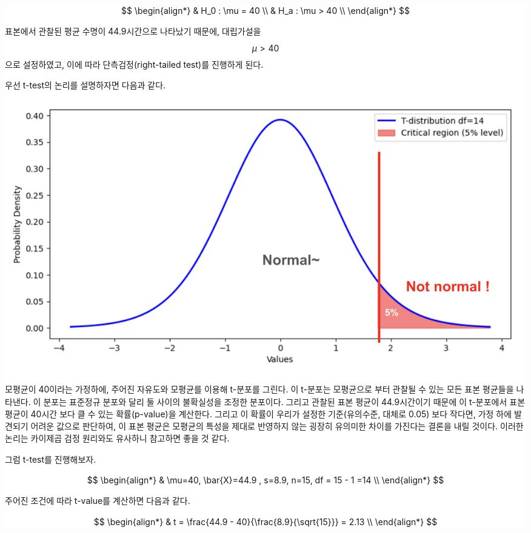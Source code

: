 $$
\begin{align*}
& H_0 : \mu = 40 \\
& H_a : \mu > 40 \\
\end{align*}
$$

표본에서 관찰된 평균 수명이 44.9시간으로 나타났기 때문에, 대립가설을 $$\mu > 40$$ 으로 설정하였고, 이에 따라 단측검정(right-tailed test)를 진행하게 된다. 

우선 t-test의 논리를 설명하자면 다음과 같다.

<p align="center">
  <img src="https://raw.githubusercontent.com/jenniione/jenniione.github.io/master/pics/t_distribution_and_t_test/t_test_one_sample(1).png">
</p>

모평균이 40이라는 가정하에, 주어진 자유도와 모평균를 이용해 t-분포를 그린다. 이 t-분포는 모평균으로 부터 관찰될 수 있는 모든 표본 평균들을 나타낸다. 이 분포는 표준정규 분포와 달리 둘 사이의 불확실성을 조정한 분포이다. 그리고 관찰된 표본 평균이 44.9시간이기 때문에 이 t-분포에서 표본 평균이 40시간 보다 클 수 있는 확률(p-value)을 계산한다. 그리고 이 확률이 우리가 설정한 기준(유의수준, 대체로 0.05) 보다 작다면, 가정 하에 발견되기 어려운 값으로 판단하여, 이 표본 평균은 모평균의 특성을 제대로 반영하지 않는 굉장히 유의미한 차이를 가진다는 결론을 내릴 것이다. 이러한 논리는 카이제곱 검정 원리와도 유사하니 참고하면 좋을 것 같다. 

그럼 t-test를 진행해보자.

$$
\begin{align*}
& \mu=40, \bar{X}=44.9 , s=8.9, n=15, df = 15 - 1 =14 \\
\end{align*}
$$

주어진 조건에 따라 t-value를 계산하면 다음과 같다.

$$
\begin{align*}
& t = \frac{44.9 - 40}{\frac{8.9}{\sqrt{15}}} = 2.13 \\
\end{align*}
$$
